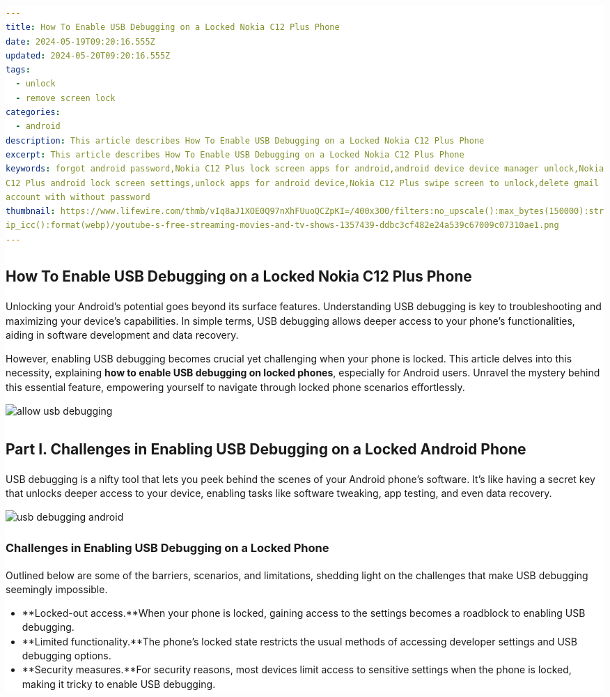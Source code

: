 ```yaml
---
title: How To Enable USB Debugging on a Locked Nokia C12 Plus Phone
date: 2024-05-19T09:20:16.555Z
updated: 2024-05-20T09:20:16.555Z
tags: 
  - unlock
  - remove screen lock
categories:
  - android
description: This article describes How To Enable USB Debugging on a Locked Nokia C12 Plus Phone
excerpt: This article describes How To Enable USB Debugging on a Locked Nokia C12 Plus Phone
keywords: forgot android password,Nokia C12 Plus lock screen apps for android,android device device manager unlock,Nokia C12 Plus android lock screen settings,unlock apps for android device,Nokia C12 Plus swipe screen to unlock,delete gmail account with without password
thumbnail: https://www.lifewire.com/thmb/vIq8aJ1XOE0Q97nXhFUuoQCZpKI=/400x300/filters:no_upscale():max_bytes(150000):strip_icc():format(webp)/youtube-s-free-streaming-movies-and-tv-shows-1357439-ddbc3cf482e24a539c67009c07310ae1.png
---
```


## How To Enable USB Debugging on a Locked Nokia C12 Plus Phone

Unlocking your Android’s potential goes beyond its surface features. Understanding USB debugging is key to troubleshooting and maximizing your device’s capabilities. In simple terms, USB debugging allows deeper access to your phone’s functionalities, aiding in software development and data recovery.

However, enabling USB debugging becomes crucial yet challenging when your phone is locked. This article delves into this necessity, explaining **how to enable USB debugging on locked phones**, especially for Android users. Unravel the mystery behind this essential feature, empowering yourself to navigate through locked phone scenarios effortlessly.

![allow usb debugging](https://images.wondershare.com/drfone/article/2024/01/enable-usb-debugging-locked-phone-01.jpg)

## Part I. Challenges in Enabling USB Debugging on a Locked Android Phone

USB debugging is a nifty tool that lets you peek behind the scenes of your Android phone’s software. It’s like having a secret key that unlocks deeper access to your device, enabling tasks like software tweaking, app testing, and even data recovery.

![usb debugging android](https://images.wondershare.com/drfone/article/2024/01/enable-usb-debugging-locked-phone-02.jpg)

### Challenges in Enabling USB Debugging on a Locked Phone

Outlined below are some of the barriers, scenarios, and limitations, shedding light on the challenges that make USB debugging seemingly impossible.

- **Locked-out access.**When your phone is locked, gaining access to the settings becomes a roadblock to enabling USB debugging.
- **Limited functionality.**The phone’s locked state restricts the usual methods of accessing developer settings and USB debugging options.
- **Security measures.**For security reasons, most devices limit access to sensitive settings when the phone is locked, making it tricky to enable USB debugging.
